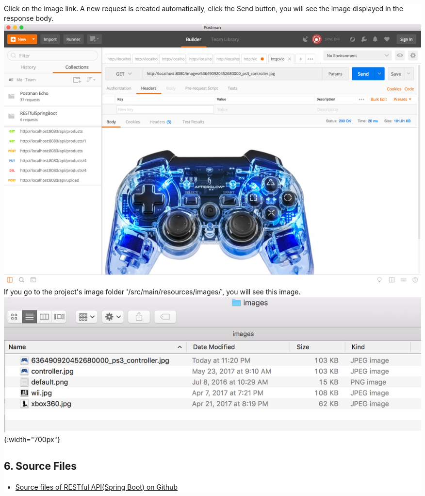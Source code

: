 Click on the image link. A new request is created automatically, click the Send button, you will see the image displayed in the response body.
![image](/public/tutorials/156/uploadcheck.png)
If you go to the project's image folder '/src/main/resources/images/', you will see this image.
![image](/public/tutorials/156/imageonserver.png){:width="700px"}  

## 6. Source Files
* [Source files of RESTful API(Spring Boot) on Github](https://github.com/jojozhuang/restful-api-springboot)
